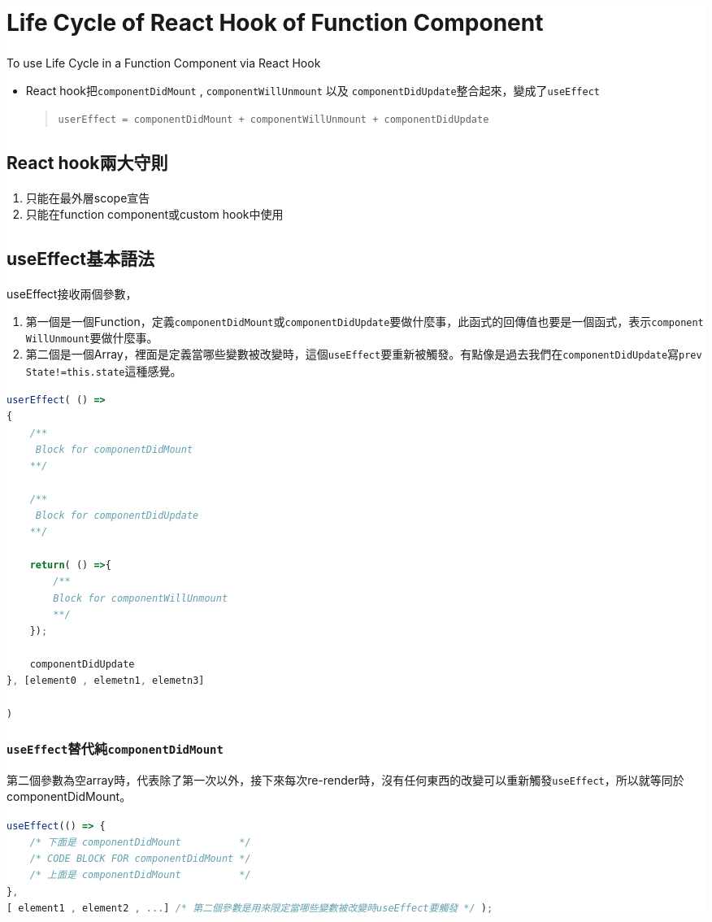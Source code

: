 # Life Cycle of React Hook of Function Component

To use Life Cycle in a Function Component via React Hook

- React hook把`componentDidMount` , `componentWillUnmount` 以及 `componentDidUpdate`整合起來，變成了`useEffect`
  > `userEffect = componentDidMount + componentWillUnmount + componentDidUpdate`

## React hook兩大守則
1. 只能在最外層scope宣告
2. 只能在function component或custom hook中使用

## useEffect基本語法

useEffect接收兩個參數，
1. 第一個是一個Function，定義`componentDidMount`或`componentDidUpdate`要做什麼事，此函式的回傳值也要是一個函式，表示`componentWillUnmount`要做什麼事。
2. 第二個是一個Array，裡面是定義當哪些變數被改變時，這個`useEffect`要重新被觸發。有點像是過去我們在`componentDidUpdate`寫`prevState!=this.state`這種感覺。

```jsx
userEffect( () =>
{
    /**
     Block for componentDidMount
    **/
    
    /**
     Block for componentDidUpdate
    **/
    
    return( () =>{
        /**
        Block for componentWillUnmount
        **/
    });
    
    componentDidUpdate
}, [element0 , elemetn1, elemetn3]

)
```


### `useEffect`替代純`componentDidMount`

第二個參數為空array時，代表除了第一次以外，接下來每次re-render時，沒有任何東西的改變可以重新觸發`useEffect`，所以就等同於componentDidMount。

```jsx
useEffect(() => {
    /* 下面是 componentDidMount          */
    /* CODE BLOCK FOR componentDidMount */    
    /* 上面是 componentDidMount          */
}, 
[ element1 , element2 , ...] /* 第二個參數是用來限定當哪些變數被改變時useEffect要觸發 */ ); 
```
